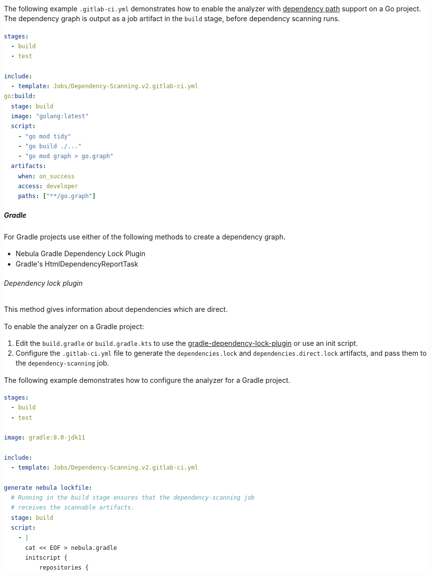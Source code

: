 The following example `.gitlab-ci.yml` demonstrates how to enable the analyzer
with [dependency path](../../dependency_list/_index.md#dependency-paths)
support on a Go project. The dependency graph is output as a job artifact in the `build`
stage, before dependency scanning runs.

```yaml
stages:
  - build
  - test

include:
  - template: Jobs/Dependency-Scanning.v2.gitlab-ci.yml
go:build:
  stage: build
  image: "golang:latest"
  script:
    - "go mod tidy"
    - "go build ./..."
    - "go mod graph > go.graph"
  artifacts:
    when: on_success
    access: developer
    paths: ["**/go.graph"]

```

##### Gradle

For Gradle projects use either of the following methods to create a dependency graph.

- Nebula Gradle Dependency Lock Plugin
- Gradle's HtmlDependencyReportTask

###### Dependency lock plugin

This method gives information about dependencies which are direct.

To enable the analyzer on a Gradle project:

1. Edit the `build.gradle` or `build.gradle.kts` to use the
   [gradle-dependency-lock-plugin](https://github.com/nebula-plugins/gradle-dependency-lock-plugin/wiki/Usage#example) or use an init script.
1. Configure the `.gitlab-ci.yml` file to generate the `dependencies.lock` and `dependencies.direct.lock` artifacts, and pass them
   to the `dependency-scanning` job.

The following example demonstrates how to configure the analyzer
for a Gradle project.

```yaml
stages:
  - build
  - test

image: gradle:8.0-jdk11

include:
  - template: Jobs/Dependency-Scanning.v2.gitlab-ci.yml

generate nebula lockfile:
  # Running in the build stage ensures that the dependency-scanning job
  # receives the scannable artifacts.
  stage: build
  script:
    - |
      cat << EOF > nebula.gradle
      initscript {
          repositories {
```